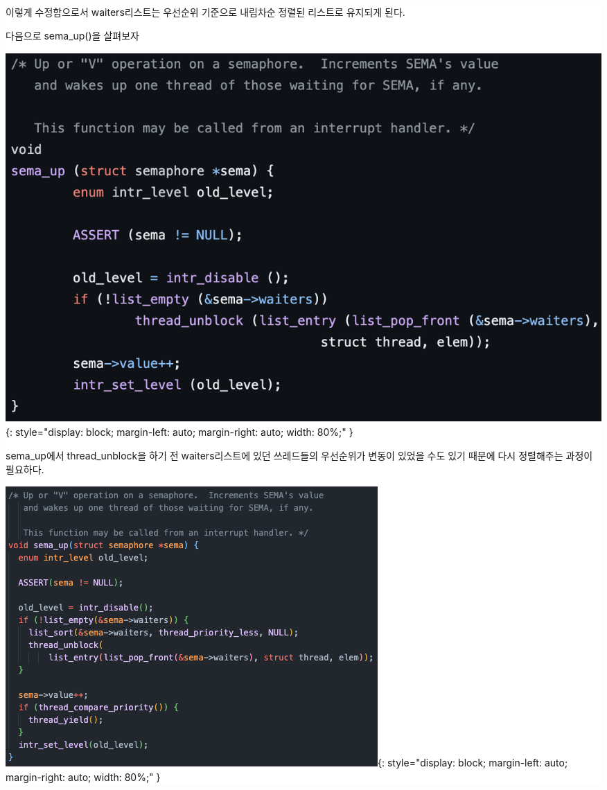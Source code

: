 이렇게 수정함으로서 waiters리스트는 우선순위 기준으로 내림차순 정렬된 리스트로 유지되게 된다.

다음으로 sema_up()을 살펴보자

![sema_up](../../assets/img/post_img/20240830/sema_up.png){: style="display: block; margin-left: auto; margin-right: auto; width: 80%;" }

sema_up에서 thread_unblock을 하기 전 waiters리스트에 있던 쓰레드들의 우선순위가 변동이 있었을 수도 있기 때문에 다시 정렬해주는 과정이 필요하다.

![sema_up2](../../assets/img/post_img/20240830/sema_up2.png){: style="display: block; margin-left: auto; margin-right: auto; width: 80%;" }
